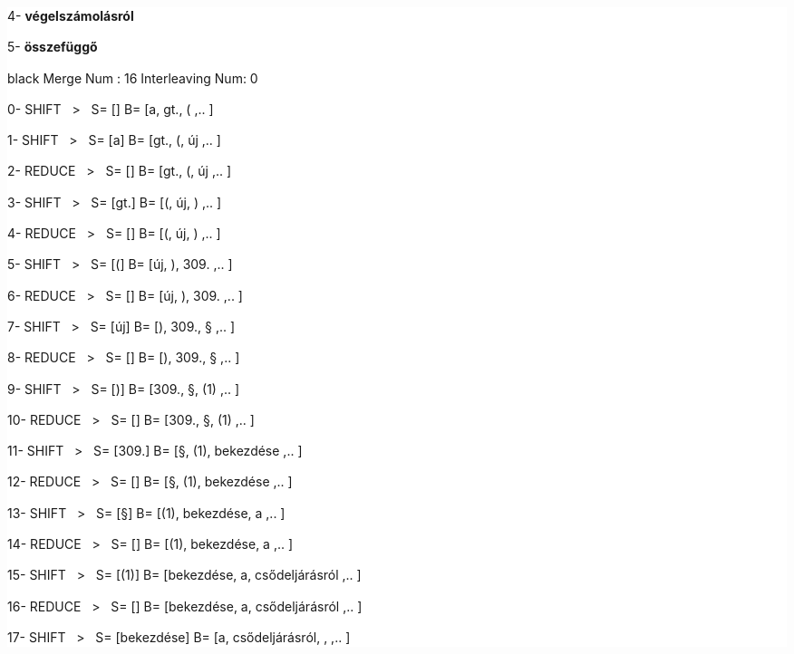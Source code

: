 4- **végelszámolásról** 

5- **összefüggő** 

black Merge Num : 16 Interleaving Num: 0


0- SHIFT&nbsp;&nbsp;&nbsp;>&nbsp;&nbsp;&nbsp;S= []   B= [a, gt., ( ,.. ]



1- SHIFT&nbsp;&nbsp;&nbsp;>&nbsp;&nbsp;&nbsp;S= [a]   B= [gt., (, új ,.. ]



2- REDUCE&nbsp;&nbsp;&nbsp;>&nbsp;&nbsp;&nbsp;S= []   B= [gt., (, új ,.. ]



3- SHIFT&nbsp;&nbsp;&nbsp;>&nbsp;&nbsp;&nbsp;S= [gt.]   B= [(, új, ) ,.. ]



4- REDUCE&nbsp;&nbsp;&nbsp;>&nbsp;&nbsp;&nbsp;S= []   B= [(, új, ) ,.. ]



5- SHIFT&nbsp;&nbsp;&nbsp;>&nbsp;&nbsp;&nbsp;S= [(]   B= [új, ), 309. ,.. ]



6- REDUCE&nbsp;&nbsp;&nbsp;>&nbsp;&nbsp;&nbsp;S= []   B= [új, ), 309. ,.. ]



7- SHIFT&nbsp;&nbsp;&nbsp;>&nbsp;&nbsp;&nbsp;S= [új]   B= [), 309., § ,.. ]



8- REDUCE&nbsp;&nbsp;&nbsp;>&nbsp;&nbsp;&nbsp;S= []   B= [), 309., § ,.. ]



9- SHIFT&nbsp;&nbsp;&nbsp;>&nbsp;&nbsp;&nbsp;S= [)]   B= [309., §, (1) ,.. ]



10- REDUCE&nbsp;&nbsp;&nbsp;>&nbsp;&nbsp;&nbsp;S= []   B= [309., §, (1) ,.. ]



11- SHIFT&nbsp;&nbsp;&nbsp;>&nbsp;&nbsp;&nbsp;S= [309.]   B= [§, (1), bekezdése ,.. ]



12- REDUCE&nbsp;&nbsp;&nbsp;>&nbsp;&nbsp;&nbsp;S= []   B= [§, (1), bekezdése ,.. ]



13- SHIFT&nbsp;&nbsp;&nbsp;>&nbsp;&nbsp;&nbsp;S= [§]   B= [(1), bekezdése, a ,.. ]



14- REDUCE&nbsp;&nbsp;&nbsp;>&nbsp;&nbsp;&nbsp;S= []   B= [(1), bekezdése, a ,.. ]



15- SHIFT&nbsp;&nbsp;&nbsp;>&nbsp;&nbsp;&nbsp;S= [(1)]   B= [bekezdése, a, csődeljárásról ,.. ]



16- REDUCE&nbsp;&nbsp;&nbsp;>&nbsp;&nbsp;&nbsp;S= []   B= [bekezdése, a, csődeljárásról ,.. ]



17- SHIFT&nbsp;&nbsp;&nbsp;>&nbsp;&nbsp;&nbsp;S= [bekezdése]   B= [a, csődeljárásról, , ,.. ]
